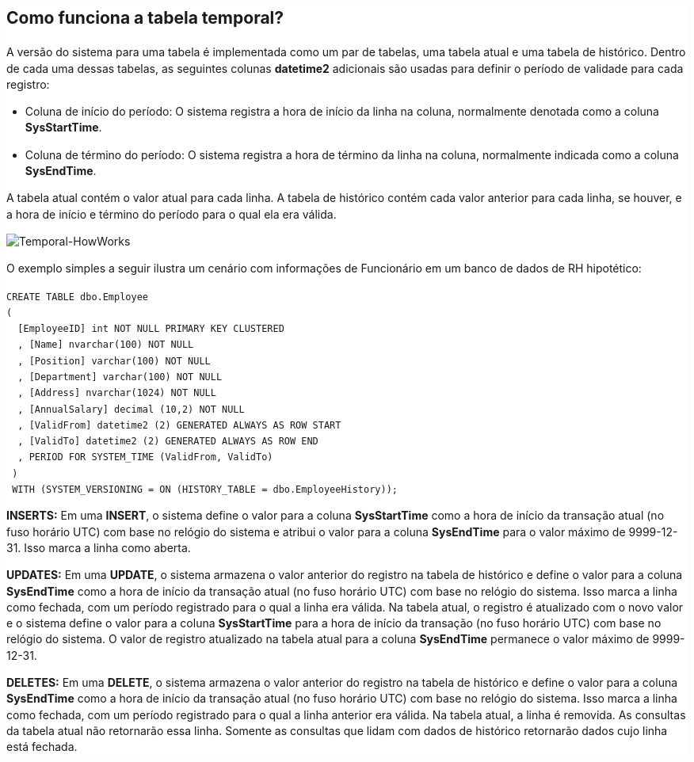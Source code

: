 ## <a name="how-does-temporal-work"></a>Como funciona a tabela temporal?  
 A versão do sistema para uma tabela é implementada como um par de tabelas, uma tabela atual e uma tabela de histórico. Dentro de cada uma dessas tabelas, as seguintes colunas **datetime2** adicionais são usadas para definir o período de validade para cada registro:  
  
-   Coluna de início do período: O sistema registra a hora de início da linha na coluna, normalmente denotada como a coluna **SysStartTime**.  
  
-   Coluna de término do período: O sistema registra a hora de término da linha na coluna, normalmente indicada como a coluna **SysEndTime**.  
  
 A tabela atual contém o valor atual para cada linha. A tabela de histórico contém cada valor anterior para cada linha, se houver, e a hora de início e término do período para o qual ela era válida.  
  
 ![Temporal-HowWorks](../../relational-databases/tables/media/temporal-howworks.PNG "Temporal-HowWorks")  
  
 O exemplo simples a seguir ilustra um cenário com informações de Funcionário em um banco de dados de RH hipotético:  
  
```  
CREATE TABLE dbo.Employee   
(    
  [EmployeeID] int NOT NULL PRIMARY KEY CLUSTERED   
  , [Name] nvarchar(100) NOT NULL  
  , [Position] varchar(100) NOT NULL   
  , [Department] varchar(100) NOT NULL  
  , [Address] nvarchar(1024) NOT NULL  
  , [AnnualSalary] decimal (10,2) NOT NULL  
  , [ValidFrom] datetime2 (2) GENERATED ALWAYS AS ROW START  
  , [ValidTo] datetime2 (2) GENERATED ALWAYS AS ROW END  
  , PERIOD FOR SYSTEM_TIME (ValidFrom, ValidTo)  
 )    
 WITH (SYSTEM_VERSIONING = ON (HISTORY_TABLE = dbo.EmployeeHistory));  
```  
  
 **INSERTS:** Em uma **INSERT**, o sistema define o valor para a coluna **SysStartTime** como a hora de início da transação atual (no fuso horário UTC) com base no relógio do sistema e atribui o valor para a coluna **SysEndTime** para o valor máximo de 9999-12-31. Isso marca a linha como aberta.  
  
 **UPDATES:** Em uma **UPDATE**, o sistema armazena o valor anterior do registro na tabela de histórico e define o valor para a coluna **SysEndTime** como a hora de início da transação atual (no fuso horário UTC) com base no relógio do sistema. Isso marca a linha como fechada, com um período registrado para o qual a linha era válida. Na tabela atual, o registro é atualizado com o novo valor e o sistema define o valor para a coluna **SysStartTime** para a hora de início da transação (no fuso horário UTC) com base no relógio do sistema. O valor de registro atualizado na tabela atual para a coluna **SysEndTime** permanece o valor máximo de 9999-12-31.  
  
 **DELETES:** Em uma **DELETE**, o sistema armazena o valor anterior do registro na tabela de histórico e define o valor para a coluna **SysEndTime** como a hora de início da transação atual (no fuso horário UTC) com base no relógio do sistema. Isso marca a linha como fechada, com um período registrado para o qual a linha anterior era válida. Na tabela atual, a linha é removida. As consultas da tabela atual não retornarão essa linha. Somente as consultas que lidam com dados de histórico retornarão dados cujo linha está fechada.  
  